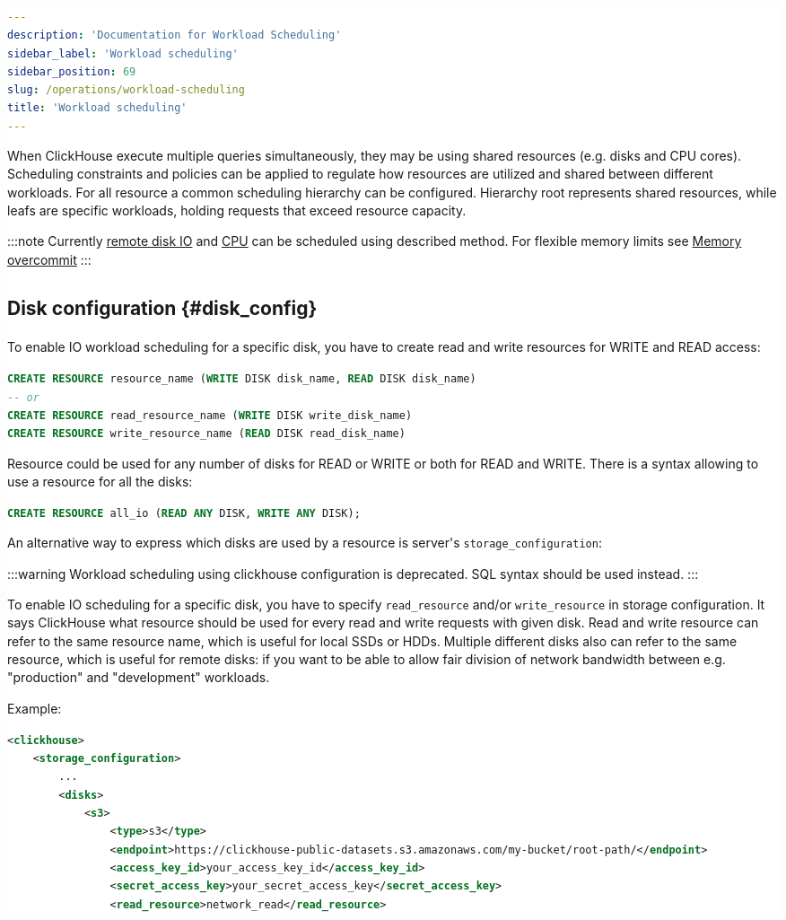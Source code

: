 ```yaml
---
description: 'Documentation for Workload Scheduling'
sidebar_label: 'Workload scheduling'
sidebar_position: 69
slug: /operations/workload-scheduling
title: 'Workload scheduling'
---
```


When ClickHouse execute multiple queries simultaneously, they may be using shared resources (e.g. disks and CPU cores). Scheduling constraints and policies can be applied to regulate how resources are utilized and shared between different workloads. For all resource a common scheduling hierarchy can be configured. Hierarchy root represents shared resources, while leafs are specific workloads, holding requests that exceed resource capacity.

:::note
Currently [remote disk IO](#disk_config) and [CPU](#cpu_scheduling) can be scheduled using described method. For flexible memory limits see [Memory overcommit](settings/memory-overcommit.md)
:::

## Disk configuration {#disk_config}

To enable IO workload scheduling for a specific disk, you have to create read and write resources for WRITE and READ access:

```sql
CREATE RESOURCE resource_name (WRITE DISK disk_name, READ DISK disk_name)
-- or
CREATE RESOURCE read_resource_name (WRITE DISK write_disk_name)
CREATE RESOURCE write_resource_name (READ DISK read_disk_name)
```

Resource could be used for any number of disks for READ or WRITE or both for READ and WRITE. There is a syntax allowing to use a resource for all the disks:

```sql
CREATE RESOURCE all_io (READ ANY DISK, WRITE ANY DISK);
```

An alternative way to express which disks are used by a resource is server's `storage_configuration`:

:::warning
Workload scheduling using clickhouse configuration is deprecated. SQL syntax should be used instead.
:::

To enable IO scheduling for a specific disk, you have to specify `read_resource` and/or `write_resource` in storage configuration. It says ClickHouse what resource should be used for every read and write requests with given disk. Read and write resource can refer to the same resource name, which is useful for local SSDs or HDDs. Multiple different disks also can refer to the same resource, which is useful for remote disks: if you want to be able to allow fair division of network bandwidth between e.g. "production" and "development" workloads.

Example:
```xml
<clickhouse>
    <storage_configuration>
        ...
        <disks>
            <s3>
                <type>s3</type>
                <endpoint>https://clickhouse-public-datasets.s3.amazonaws.com/my-bucket/root-path/</endpoint>
                <access_key_id>your_access_key_id</access_key_id>
                <secret_access_key>your_secret_access_key</secret_access_key>
                <read_resource>network_read</read_resource>
```